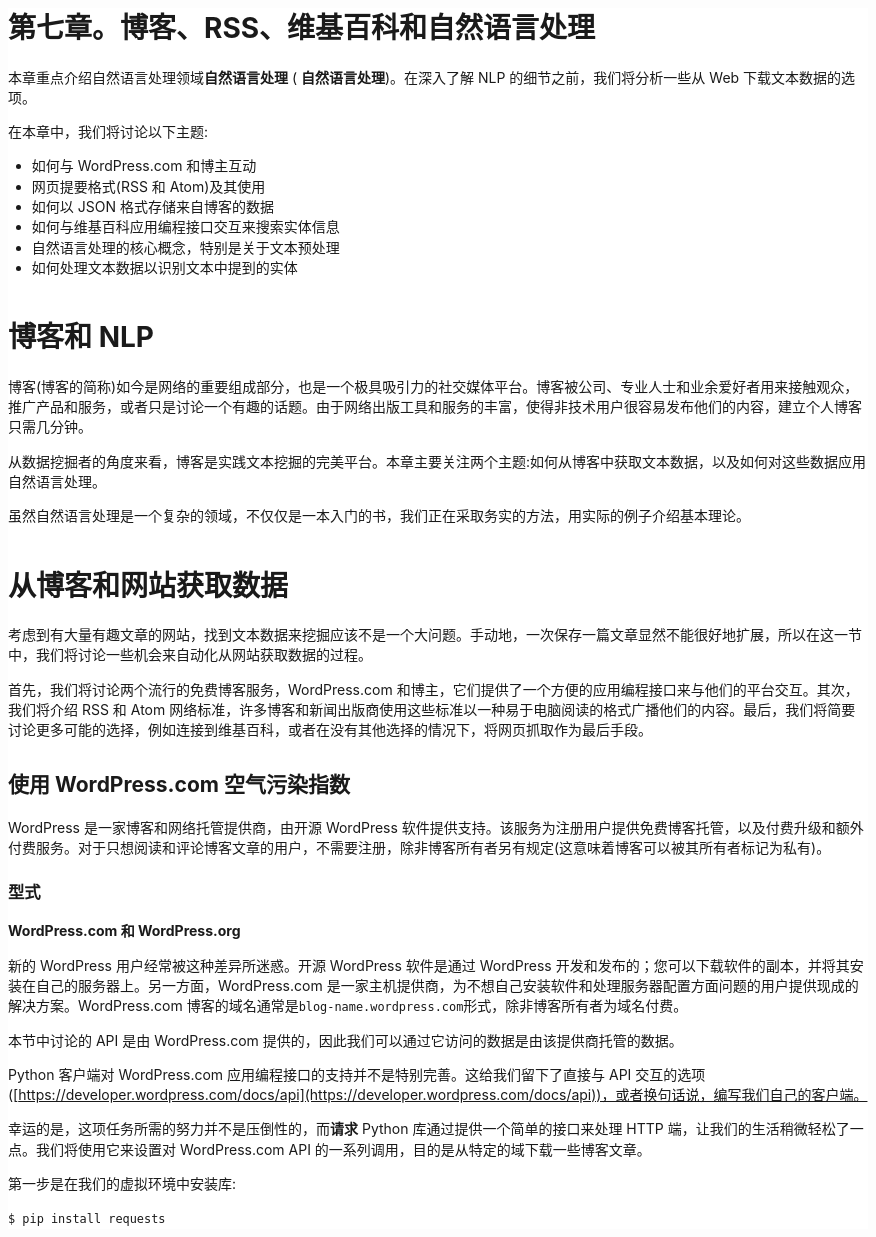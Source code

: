 # 第七章。博客、RSS、维基百科和自然语言处理

本章重点介绍自然语言处理领域**自然语言处理** ( **自然语言处理**)。在深入了解 NLP 的细节之前，我们将分析一些从 Web 下载文本数据的选项。

在本章中，我们将讨论以下主题:

*   如何与 WordPress.com 和博主互动
*   网页提要格式(RSS 和 Atom)及其使用
*   如何以 JSON 格式存储来自博客的数据
*   如何与维基百科应用编程接口交互来搜索实体信息
*   自然语言处理的核心概念，特别是关于文本预处理
*   如何处理文本数据以识别文本中提到的实体

# 博客和 NLP

博客(博客的简称)如今是网络的重要组成部分，也是一个极具吸引力的社交媒体平台。博客被公司、专业人士和业余爱好者用来接触观众，推广产品和服务，或者只是讨论一个有趣的话题。由于网络出版工具和服务的丰富，使得非技术用户很容易发布他们的内容，建立个人博客只需几分钟。

从数据挖掘者的角度来看，博客是实践文本挖掘的完美平台。本章主要关注两个主题:如何从博客中获取文本数据，以及如何对这些数据应用自然语言处理。

虽然自然语言处理是一个复杂的领域，不仅仅是一本入门的书，我们正在采取务实的方法，用实际的例子介绍基本理论。

# 从博客和网站获取数据

考虑到有大量有趣文章的网站，找到文本数据来挖掘应该不是一个大问题。手动地，一次保存一篇文章显然不能很好地扩展，所以在这一节中，我们将讨论一些机会来自动化从网站获取数据的过程。

首先，我们将讨论两个流行的免费博客服务，WordPress.com 和博主，它们提供了一个方便的应用编程接口来与他们的平台交互。其次，我们将介绍 RSS 和 Atom 网络标准，许多博客和新闻出版商使用这些标准以一种易于电脑阅读的格式广播他们的内容。最后，我们将简要讨论更多可能的选择，例如连接到维基百科，或者在没有其他选择的情况下，将网页抓取作为最后手段。

## 使用 WordPress.com 空气污染指数

WordPress 是一家博客和网络托管提供商，由开源 WordPress 软件提供支持。该服务为注册用户提供免费博客托管，以及付费升级和额外付费服务。对于只想阅读和评论博客文章的用户，不需要注册，除非博客所有者另有规定(这意味着博客可以被其所有者标记为私有)。

### 型式

**WordPress.com 和 WordPress.org**

新的 WordPress 用户经常被这种差异所迷惑。开源 WordPress 软件是通过 WordPress 开发和发布的；您可以下载软件的副本，并将其安装在自己的服务器上。另一方面，WordPress.com 是一家主机提供商，为不想自己安装软件和处理服务器配置方面问题的用户提供现成的解决方案。WordPress.com 博客的域名通常是`blog-name.wordpress.com`形式，除非博客所有者为域名付费。

本节中讨论的 API 是由 WordPress.com 提供的，因此我们可以通过它访问的数据是由该提供商托管的数据。

Python 客户端对 WordPress.com 应用编程接口的支持并不是特别完善。这给我们留下了直接与 API 交互的选项([https://developer.wordpress.com/docs/api](https://developer.wordpress.com/docs/api))，或者换句话说，编写我们自己的客户端。

幸运的是，这项任务所需的努力并不是压倒性的，而**请求** Python 库通过提供一个简单的接口来处理 HTTP 端，让我们的生活稍微轻松了一点。我们将使用它来设置对 WordPress.com API 的一系列调用，目的是从特定的域下载一些博客文章。

第一步是在我们的虚拟环境中安装库:

```py
$ pip install requests

```
